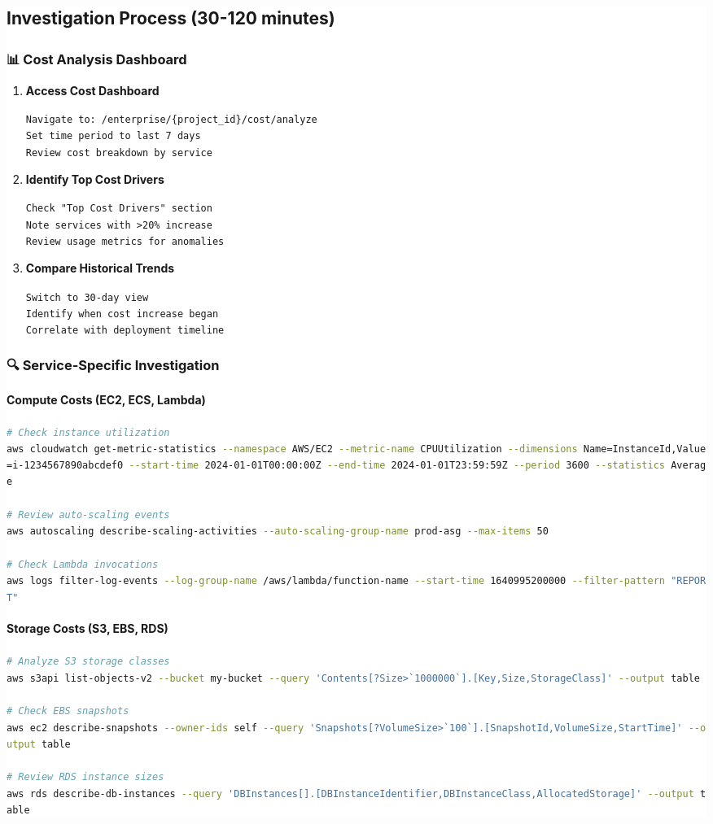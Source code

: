 ## Investigation Process (30-120 minutes)

### 📊 Cost Analysis Dashboard
1. **Access Cost Dashboard**
   ```
   Navigate to: /enterprise/{project_id}/cost/analyze
   Set time period to last 7 days
   Review cost breakdown by service
   ```

2. **Identify Top Cost Drivers**
   ```
   Check "Top Cost Drivers" section
   Note services with >20% increase
   Review usage metrics for anomalies
   ```

3. **Compare Historical Trends**
   ```
   Switch to 30-day view
   Identify when cost increase began
   Correlate with deployment timeline
   ```

### 🔍 Service-Specific Investigation

#### Compute Costs (EC2, ECS, Lambda)
```bash
# Check instance utilization
aws cloudwatch get-metric-statistics --namespace AWS/EC2 --metric-name CPUUtilization --dimensions Name=InstanceId,Value=i-1234567890abcdef0 --start-time 2024-01-01T00:00:00Z --end-time 2024-01-01T23:59:59Z --period 3600 --statistics Average

# Review auto-scaling events
aws autoscaling describe-scaling-activities --auto-scaling-group-name prod-asg --max-items 50

# Check Lambda invocations
aws logs filter-log-events --log-group-name /aws/lambda/function-name --start-time 1640995200000 --filter-pattern "REPORT"
```

#### Storage Costs (S3, EBS, RDS)
```bash
# Analyze S3 storage classes
aws s3api list-objects-v2 --bucket my-bucket --query 'Contents[?Size>`1000000`].[Key,Size,StorageClass]' --output table

# Check EBS snapshots
aws ec2 describe-snapshots --owner-ids self --query 'Snapshots[?VolumeSize>`100`].[SnapshotId,VolumeSize,StartTime]' --output table

# Review RDS instance sizes
aws rds describe-db-instances --query 'DBInstances[].[DBInstanceIdentifier,DBInstanceClass,AllocatedStorage]' --output table
```
